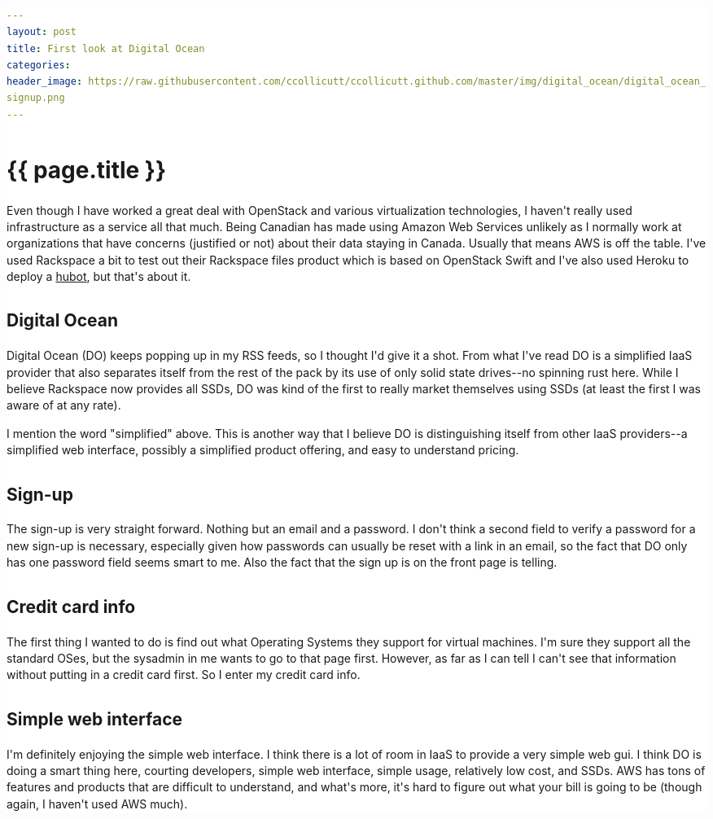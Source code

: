 ```yaml
---
layout: post
title: First look at Digital Ocean
categories: 
header_image: https://raw.githubusercontent.com/ccollicutt/ccollicutt.github.com/master/img/digital_ocean/digital_ocean_signup.png
---
```


# {{ page.title }}


Even though I have worked a great deal with OpenStack and various virtualization technologies, I haven't really used infrastructure as a service all that much. Being Canadian has made using Amazon Web Services unlikely as I normally work at organizations that have concerns (justified or not) about their data staying in Canada. Usually that means AWS is off the table. I've used Rackspace a bit to test out their Rackspace files product which is based on OpenStack Swift and I've also used Heroku to deploy a [hubot](https://hubot.github.com/), but that's about it.

## Digital Ocean

Digital Ocean (DO) keeps popping up in my RSS feeds, so I thought I'd give it a shot. From what I've read DO is a simplified IaaS provider that also separates itself from the rest of the pack by its use of only solid state drives--no spinning rust here. While I believe Rackspace now provides all SSDs, DO was kind of the first to really market themselves using SSDs (at least the first I was aware of at any rate).

I mention the word "simplified" above. This is another way that I believe DO is distinguishing itself from other IaaS providers--a simplified web interface, possibly a simplified product offering, and easy to understand pricing.

## Sign-up

The sign-up is very straight forward. Nothing but an email and a password. I don't think a second field to verify a password for a new sign-up is necessary, especially given how passwords can usually be reset with a link in an email, so the fact that DO only has one password field seems smart to me. Also the fact that the sign up is on the front page is telling.

## Credit card info

The first thing I wanted to do is find out what Operating Systems they support for virtual machines. I'm sure they support all the standard OSes, but the sysadmin in me wants to go to that page first. However, as far as I can tell I can't see that information without putting in a credit card first. So I enter my credit card info.

## Simple web interface

I'm definitely enjoying the simple web interface. I think there is a lot of room in IaaS to provide a very simple web gui. I think DO is doing a smart thing here, courting developers, simple web interface, simple usage, relatively low cost, and SSDs. AWS has tons of features and products that are difficult to understand, and what's more, it's hard to figure out what your bill is going to be (though again, I haven't used AWS much).
